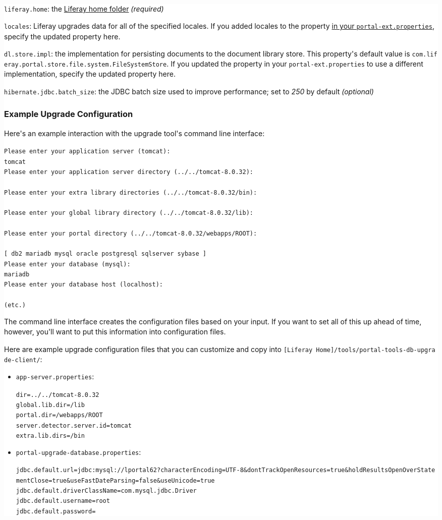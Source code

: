 `liferay.home`: the [Liferay home folder](/docs/7-1/deploy/-/knowledge_base/d/installing-liferay#liferay-home) *(required)*

`locales`: Liferay upgrades data for all of the specified locales. If you added locales to the property [in your `portal-ext.properties`](/docs/7-1/deploy/-/knowledge_base/d/preparing-an-upgrade-to-liferay-7#step-6-configuring-your-documents-and-media-file-store), specify the updated property here.

`dl.store.impl`: the implementation for persisting documents to the document
library store. This property's default value is
`com.liferay.portal.store.file.system.FileSystemStore`.
If you updated the property in your `portal-ext.properties`
to use a different implementation, specify the updated property here.

`hibernate.jdbc.batch_size`: the JDBC batch size used to improve performance;
set to *250* by default *(optional)*

### Example Upgrade Configuration

Here's an example interaction with the upgrade tool's command line interface:

    Please enter your application server (tomcat): 
    tomcat
    Please enter your application server directory (../../tomcat-8.0.32): 

    Please enter your extra library directories (../../tomcat-8.0.32/bin): 

    Please enter your global library directory (../../tomcat-8.0.32/lib): 

    Please enter your portal directory (../../tomcat-8.0.32/webapps/ROOT): 

    [ db2 mariadb mysql oracle postgresql sqlserver sybase ]
    Please enter your database (mysql): 
    mariadb
    Please enter your database host (localhost):

    (etc.)

The command line interface creates the configuration files based on your input.
If you want to set all of this up ahead of time, however, you'll want to put
this information into configuration files.

Here are example upgrade configuration files that you can customize and copy
into `[Liferay Home]/tools/portal-tools-db-upgrade-client/`: 

-   `app-server.properties`:

    	dir=../../tomcat-8.0.32
    	global.lib.dir=/lib
    	portal.dir=/webapps/ROOT
    	server.detector.server.id=tomcat
    	extra.lib.dirs=/bin

-   `portal-upgrade-database.properties`:

        jdbc.default.url=jdbc:mysql://lportal62?characterEncoding=UTF-8&dontTrackOpenResources=true&holdResultsOpenOverStatementClose=true&useFastDateParsing=false&useUnicode=true
        jdbc.default.driverClassName=com.mysql.jdbc.Driver
        jdbc.default.username=root
        jdbc.default.password=
